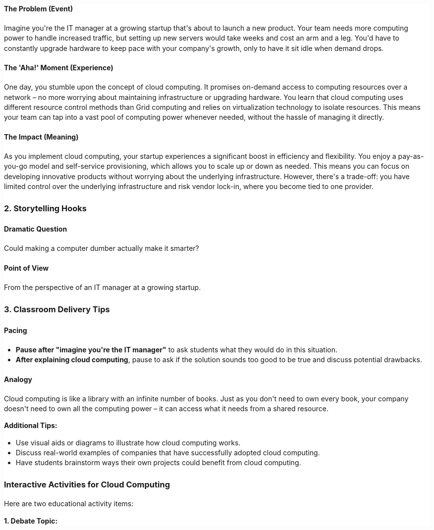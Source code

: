 #### The Problem (Event)
Imagine you're the IT manager at a growing startup that's about to launch a new product. Your team needs more computing power to handle increased traffic, but setting up new servers would take weeks and cost an arm and a leg. You'd have to constantly upgrade hardware to keep pace with your company's growth, only to have it sit idle when demand drops.

#### The 'Aha!' Moment (Experience)
One day, you stumble upon the concept of cloud computing. It promises on-demand access to computing resources over a network – no more worrying about maintaining infrastructure or upgrading hardware. You learn that cloud computing uses different resource control methods than Grid computing and relies on virtualization technology to isolate resources. This means your team can tap into a vast pool of computing power whenever needed, without the hassle of managing it directly.

#### The Impact (Meaning)
As you implement cloud computing, your startup experiences a significant boost in efficiency and flexibility. You enjoy a pay-as-you-go model and self-service provisioning, which allows you to scale up or down as needed. This means you can focus on developing innovative products without worrying about the underlying infrastructure. However, there's a trade-off: you have limited control over the underlying infrastructure and risk vendor lock-in, where you become tied to one provider.

### 2. Storytelling Hooks

#### Dramatic Question
Could making a computer dumber actually make it smarter?

#### Point of View
From the perspective of an IT manager at a growing startup.

### 3. Classroom Delivery Tips

#### Pacing
- **Pause after "imagine you're the IT manager"** to ask students what they would do in this situation.
- **After explaining cloud computing**, pause to ask if the solution sounds too good to be true and discuss potential drawbacks.

#### Analogy
Cloud computing is like a library with an infinite number of books. Just as you don't need to own every book, your company doesn't need to own all the computing power – it can access what it needs from a shared resource.

**Additional Tips:**

- Use visual aids or diagrams to illustrate how cloud computing works.
- Discuss real-world examples of companies that have successfully adopted cloud computing.
- Have students brainstorm ways their own projects could benefit from cloud computing.

### Interactive Activities for Cloud Computing
Here are two educational activity items:

**1. Debate Topic:**

